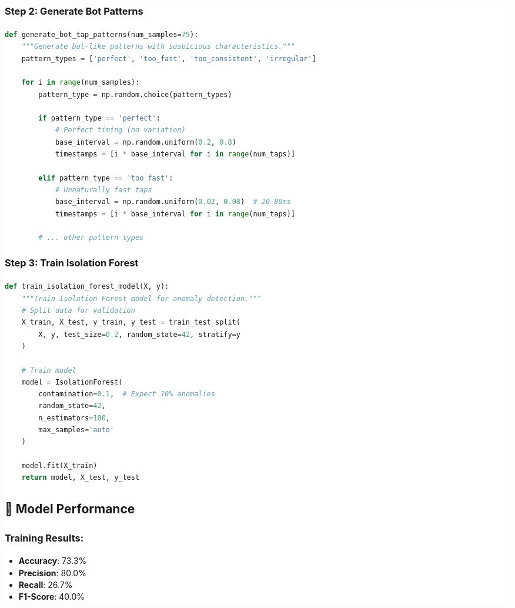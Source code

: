 ```python
```

### **Step 2: Generate Bot Patterns**
```python
def generate_bot_tap_patterns(num_samples=75):
    """Generate bot-like patterns with suspicious characteristics."""
    pattern_types = ['perfect', 'too_fast', 'too_consistent', 'irregular']
    
    for i in range(num_samples):
        pattern_type = np.random.choice(pattern_types)
        
        if pattern_type == 'perfect':
            # Perfect timing (no variation)
            base_interval = np.random.uniform(0.2, 0.8)
            timestamps = [i * base_interval for i in range(num_taps)]
            
        elif pattern_type == 'too_fast':
            # Unnaturally fast taps
            base_interval = np.random.uniform(0.02, 0.08)  # 20-80ms
            timestamps = [i * base_interval for i in range(num_taps)]
            
        # ... other pattern types
```

### **Step 3: Train Isolation Forest**
```python
def train_isolation_forest_model(X, y):
    """Train Isolation Forest model for anomaly detection."""
    # Split data for validation
    X_train, X_test, y_train, y_test = train_test_split(
        X, y, test_size=0.2, random_state=42, stratify=y
    )
    
    # Train model
    model = IsolationForest(
        contamination=0.1,  # Expect 10% anomalies
        random_state=42,
        n_estimators=100,
        max_samples='auto'
    )
    
    model.fit(X_train)
    return model, X_test, y_test
```

## 🎯 Model Performance

### **Training Results:**
- **Accuracy**: 73.3%
- **Precision**: 80.0%
- **Recall**: 26.7%
- **F1-Score**: 40.0%
